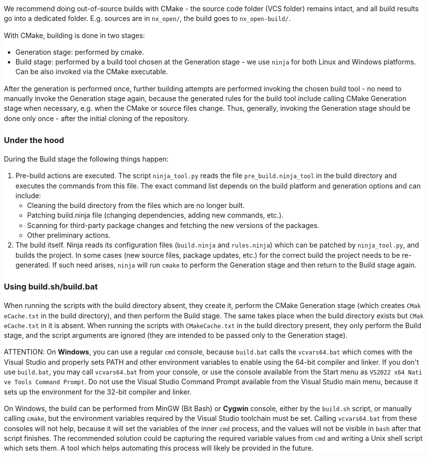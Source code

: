 We recommend doing out-of-source builds with CMake - the source code folder (VCS folder) remains
intact, and all build results go into a dedicated folder. E.g. sources are in `nx_open/`, the build
goes to `nx_open-build/`.

With CMake, building is done in two stages:
- Generation stage: performed by cmake.
- Build stage: performed by a build tool chosen at the Generation stage - we use `ninja` for both
    Linux and Windows platforms. Can be also invoked via the CMake executable.

After the generation is performed once, further building attempts are performed invoking the chosen
build tool - no need to manually invoke the Generation stage again, because the generated rules for
the build tool include calling CMake Generation stage when necessary, e.g. when the CMake or source
files change. Thus, generally, invoking the Generation stage should be done only once - after the
initial cloning of the repository.

### Under the hood

During the Build stage the following things happen:
1. Pre-build actions are executed. The script `ninja_tool.py` reads the file `pre_build.ninja_tool`
    in the build directory and executes the commands from this file. The exact command list depends
    on the build platform and generation options and can include:
    - Cleaning the build directory from the files which are no longer built.
    - Patching build.ninja file (changing dependencies, adding new commands, etc.).
    - Scanning for third-party package changes and fetching the new versions of the packages.
    - Other preliminary actions.
2. The build itself. Ninja reads its configuration files (`build.ninja` and `rules.ninja`) which
    can be patched by `ninja_tool.py`, and builds the project. In some cases (new source files,
    package updates, etc.) for the correct build the project needs to be re-generated. If such need
    arises, `ninja` will run `cmake` to perform the Generation stage and then return to the Build
    stage again.

### Using build.sh/build.bat

When running the scripts with the build directory absent, they create it, perform the CMake
Generation stage (which creates `CMakeCache.txt` in the build directory), and then perform the
Build stage. The same takes place when the build directory exists but `CMakeCache.txt` in it is
absent. When running the scripts with `CMakeCache.txt` in the build directory present, they only
perform the Build stage, and the script arguments are ignored (they are intended to be passed only
to the Generation stage).

ATTENTION: On **Windows**, you can use a regular `cmd` console, because `build.bat` calls the
`vcvars64.bat` which comes with the Visual Studio and properly sets PATH and other environment
variables to enable using the 64-bit compiler and linker. If you don't use `build.bat`, you may
call `vcvars64.bat` from your console, or use the console available from the Start menu as `VS2022
x64 Native Tools Command Prompt`. Do not use the Visual Studio Command Prompt available from the
Visual Studio main menu, because it sets up the environment for the 32-bit compiler and linker.

On Windows, the build can be performed from MinGW (Bit Bash) or **Cygwin** console, either by the
`build.sh` script, or manually calling `cmake`, but the environment variables required by the
Visual Studio toolchain must be set. Calling `vcvars64.bat` from these consoles will not help,
because it will set the variables of the inner `cmd` process, and the values will not be visible
in `bash` after that script finishes. The recommended solution could be capturing the required
variable values from `cmd` and writing a Unix shell script which sets them. A tool which helps
automating this process will likely be provided in the future.
